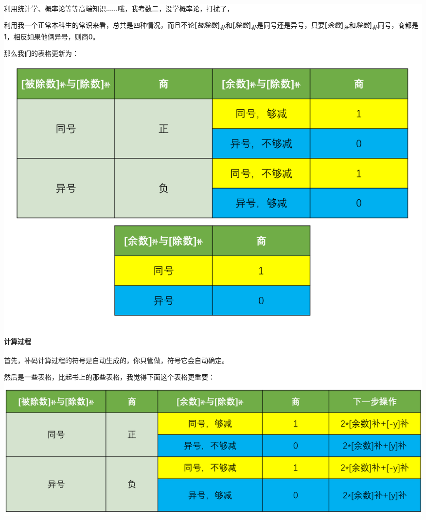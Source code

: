 利用统计学、概率论等等高端知识……哦，我考数二，没学概率论，打扰了，

利用我一个正常本科生的常识来看，总共是四种情况，而且不论$[被除数]_补$和$[除数]_补$是同号还是异号，只要$[余数]_补$和$除数]_补$同号，商都是1，相反如果他俩异号，则商0。



那么我们的表格更新为：

![image-20210711205518044](计组——数的表示和运算.assets/image-20210711205518044.png)



#### 计算过程

首先，补码计算过程的符号是自动生成的，你只管做，符号它会自动确定。

然后是一些表格，比起书上的那些表格，我觉得下面这个表格更重要：

![image-20210711210300968](计组——数的表示和运算.assets/image-20210711210300968.png)
